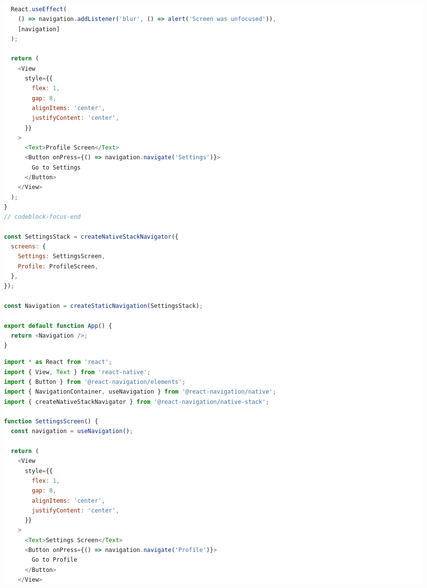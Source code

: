 ```js name="Navigation events" snack
  React.useEffect(
    () => navigation.addListener('blur', () => alert('Screen was unfocused')),
    [navigation]
  );

  return (
    <View
      style={{
        flex: 1,
        gap: 8,
        alignItems: 'center',
        justifyContent: 'center',
      }}
    >
      <Text>Profile Screen</Text>
      <Button onPress={() => navigation.navigate('Settings')}>
        Go to Settings
      </Button>
    </View>
  );
}
// codeblock-focus-end

const SettingsStack = createNativeStackNavigator({
  screens: {
    Settings: SettingsScreen,
    Profile: ProfileScreen,
  },
});

const Navigation = createStaticNavigation(SettingsStack);

export default function App() {
  return <Navigation />;
}
```

</TabItem>
<TabItem value="dynamic" label="Dynamic">

```js name="Navigation events" snack
import * as React from 'react';
import { View, Text } from 'react-native';
import { Button } from '@react-navigation/elements';
import { NavigationContainer, useNavigation } from '@react-navigation/native';
import { createNativeStackNavigator } from '@react-navigation/native-stack';

function SettingsScreen() {
  const navigation = useNavigation();

  return (
    <View
      style={{
        flex: 1,
        gap: 8,
        alignItems: 'center',
        justifyContent: 'center',
      }}
    >
      <Text>Settings Screen</Text>
      <Button onPress={() => navigation.navigate('Profile')}>
        Go to Profile
      </Button>
    </View>
```